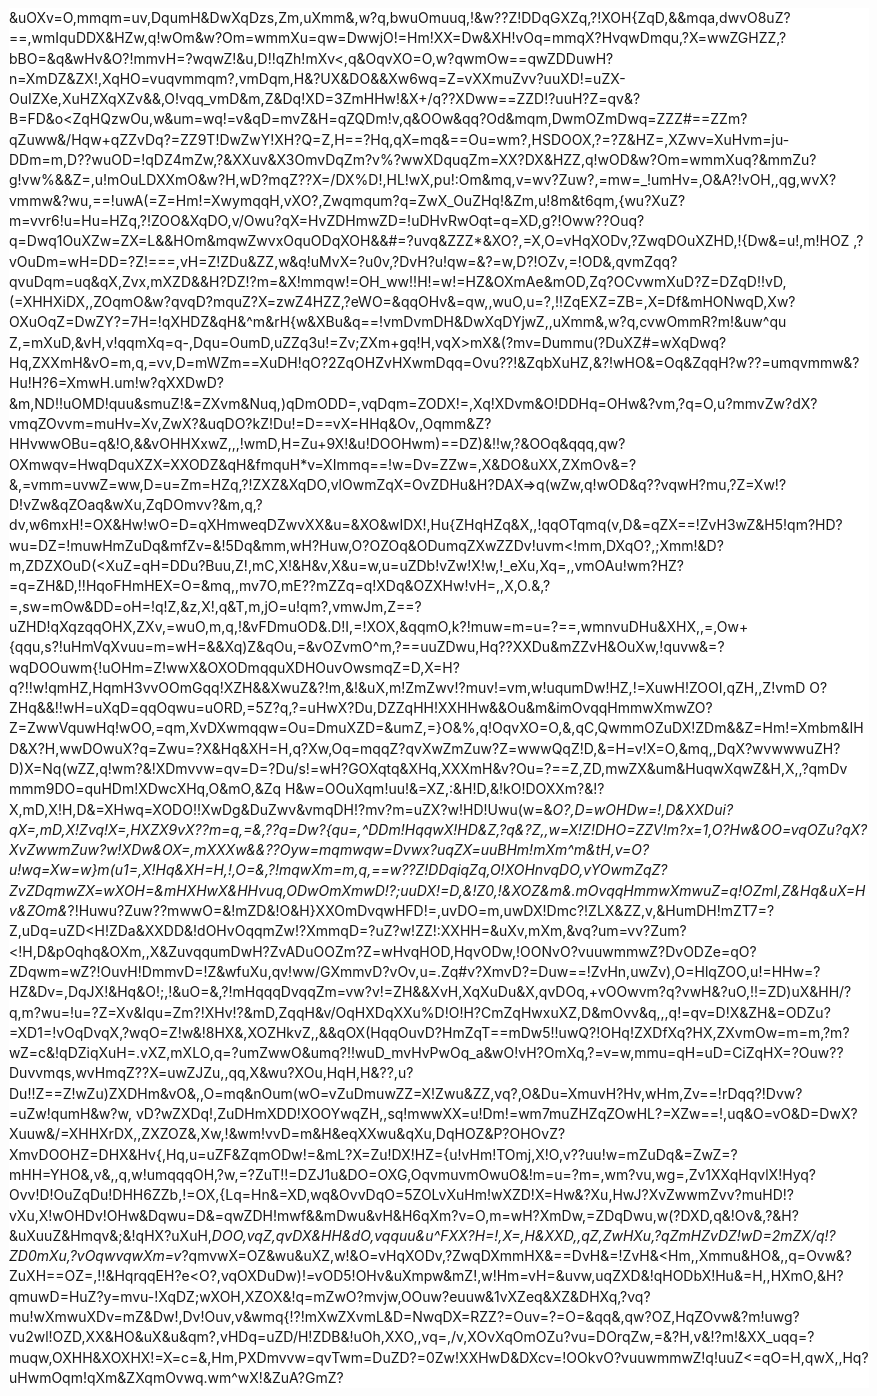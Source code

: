 &uOXv=O,mmqm=uv,DqumH&DwXqDzs,Zm,uXmm&,w?q,bwuOmuuq,!&w??Z!DDqGXZq,?!XOH{ZqD,&&mqa,dwvO8uZ?==,wmIquDDX&HZw,q!wOm&w?Om=wmmXu=qw=DwwjO!=Hm!XX=Dw&XH!vOq=mmqX?HvqwDmqu,?X=wwZGHZZ,?bBO=&q&wHv&O?!mmvH=?wqwZ!&u,D!!qZh!mXv<,q&OqvXO=O,w?qwmOw==qwZDDuwH?n=XmDZ&ZX!,XqHO=vuqvmmqm?,vmDqm,H&?UX&DO&&Xw6wq=Z=vXXmuZvv?uuXD!=uZX-OuIZXe,XuHZXqXZv&&,O!vqq_vmD&m,Z&Dq!XD=3ZmHHw!&X+/q??XDww==ZZD!?uuH?Z=qv&?B=FD&o<ZqHQzwOu,w&um=wq!=v&qD=mvZ&H=qZQDm!v,q&OOw&qq?Od&mqm,DwmOZmDwq=ZZZ#==ZZm?qZuww&/Hqw+qZZvDq?=ZZ9T!DwZwY!XH?Q=Z,H==?Hq,qX=mq&==Ou=wm?,HSDOOX,?=?Z&HZ=,XZwv=XuHvm=ju-DDm=m,D??wuOD=!qDZ4mZw,?&XXuv&X3OmvDqZm?v%?wwXDquqZm=XX?DX&HZZ,q!wOD&w?Om=wmmXuq?&mmZu?g!vw%&&Z=,u!mOuLDXXmO&w?H,wD?mqZ??X=/DX%D!,HL!wX,pu!:Om&mq,v=wv?Zuw?,=mw=_!umHv=,O&A?!vOH,,qg,wvX?vmmw&?wu,==!uwA(=Z=Hm!=XwymqqH,vXO?,Zwqmqum?q=ZwX_OuZHq!&Zm,u!8m&t6qm,{wu?XuZ?m=vvr6!u=Hu=HZq,?!ZOO&XqDO,v/Owu?qX=HvZDHmwZD=!uDHvRwOqt=q=XD,g?!Oww??Ouq?q=Dwq1OuXZw=ZX=L&&HOm&mqwZwvxOquODqXOH&&#=?uvq&ZZZ*&XO?,=X,O=vHqXODv,?ZwqDOuXZHD,!{Dw&=u!,m!HOZ ,?vOuDm=wH=DD=?Z!===,vH=Z!ZDu&ZZ,w&q!uMvX=?u0v,?DvH?u!qw=&?=w,D?!OZv,=!OD&,qvmZqq?qvuDqm=uq&qX,Zvx,mXZD&&H?DZ!?m=&X!mmqw!=OH_ww!!H!=w!=HZ&OXmAe&mOD,Zq?OCvwmXuD?Z=DZqD!!vD,(=XHHXiDX,,ZOqmO&w?qvqD?mquZ?X=zwZ4HZZ,?eWO=&qqOHv&=qw,,wuO,u=?,!!ZqEXZ=ZB=,X=Df&mHONwqD,Xw?OXuOqZ=DwZY?=7H=!qXHDZ&qH&^m&rH{w&XBu&q==!vmDvmDH&DwXqDYjwZ,,uXmm&,w?q,cvwOmmR?m!&uw^qu Z,=mXuD,&vH,v!qqmXq=q-,Dqu=OumD,uZZq3u!=Zv;ZXm+gq!H,vqX>mX&(?mv=Dummu(?DuXZ#=wXqDwq?Hq,ZXXmH&vO=m,q,=vv,D=mWZm==XuDH!qO?2ZqOHZvHXwmDqq=Ovu??!&ZqbXuHZ,&?!wHO&=Oq&ZqqH?w??=umqvmmw&?Hu!H?6=XmwH.um!w?qXXDwD?&m,ND!!uOMD!quu&smuZ!&=ZXvm&Nuq,)qDmODD=,vqDqm=ZODX!=,Xq!XDvm&O!DDHq=OHw&?vm,?q=O,u?mmvZw?dX?vmqZOvvm=muHv=Xv,ZwX?&uqDO?kZ!Du!=D==vX=HHq&Ov,,Oqmm&Z?HHvwwOBu=q&!O,&&vOHHXxwZ,,,!wmD,H=Zu+9X!&u!DOOHwm)==DZ)&!!w,?&OOq&qqq,qw?OXmwqv=HwqDquXZX=XXODZ&qH&fmquH*v=XImmq==!w=Dv=ZZw=,X&DO&uXX,ZXmOv&=?&,=vmm=uvwZ=ww,D=u=Zm=HZq,?!ZXZ&XqDO,vlOwmZqX=OvZDHu&H?DAX=>q(wZw,q!wOD&q??vqwH?mu,?Z=Xw!?D!vZw&qZOaq&wXu,ZqDOmvv?&m,q,?dv,w6mxH!=OX&Hw!wO=D=qXHmweqDZwvXX&u=&XO&wIDX!,Hu{ZHqHZq&X,,!qqOTqmq(v,D&=qZX==!ZvH3wZ&H5!qm?HD?wu=DZ=!muwHmZuDq&mfZv=&!5Dq&mm,wH?Huw,O?OZOq&ODumqZXwZZDv!uvm<!mm,DXqO?,;Xmm!&D?m,ZDZXOuD(<XuZ=qH=DDu?Buu,Z!,mC,X!&H&v,X&u=w,u=uZDb!vZw!X!w,!_eXu,Xq=,,vmOAu!wm?HZ?=q=ZH&D,!!HqoFHmHEX=O=&mq,,mv7O,mE??mZZq=q!XDq&OZXHw!vH=,,X,O.&,?=,sw=mOw&DD=oH=!q!Z,&z,X!,q&T,m,jO=u!qm?,vmwJm,Z==?uZHD!qXqzqqOHX,ZXv,=wuO,m,q,!&vFDmuOD&.D!I,=!XOX,&qqmO,k?!muw=m=u=?==,wmnvuDHu&XHX,,=,Ow+{qqu,s?!uHmVqXvuu=m=wH=&&Xq)Z&qOu,=&vOZvmO^m,?==uuZDwu,Hq??XXDu&mZZvH&OuXw,!quvw&=?wqDOOuwm{!uOHm=Z!wwX&OXODmqquXDHOuvOwsmqZ=D,X=H?q?!!w!qmHZ,HqmH3vvOOmGqq!XZH&&XwuZ&?!m,&!&uX,m!ZmZwv!?muv!=vm,w!uqumDw!HZ,!=XuwH!ZOOI,qZH,,Z!vmD O?ZHq&&!!wH=uXqD=qqOqwu=uORD,=5Z?q,?=uHwX?Du,DZZqHH!XXHHw&&Ou&m&imOvqqHmmwXmwZO?Z=ZwwVquwHq!wOO,=qm,XvDXwmqqw=Ou=DmuXZD=&umZ,=}O&%,q!OqvXO=O,&,qC,QwmmOZuDX!ZDm&&Z=Hm!=Xmbm&IHD&X?H,wwDOwuX?q=Zwu=?X&Hq&XH=H,q?Xw,Oq=mqqZ?qvXwZmZuw?Z=wwwQqZ!D,&=H=v!X=O,&mq,,DqX?wvwwwuZH?D)X=Nq(wZZ,q!wm?&!XDmvvw=qv=D=?Du/s!=wH?GOXqtq&XHq,XXXmH&v?Ou=?==Z,ZD,mwZX&um&HuqwXqwZ&H,X,,?qmDv mmm9DO=quHDm!XDwcXHq,O&mO,&Zq H&w=OOuXqm!uu!&=XZ,:&H!D,&!kO!DOXXm?&!?X,mD,X!H,D&=XHwq=XODO!!XwDg&DuZwv&vmqDH!?mv?m=uZX?w!HD!Uwu(w=&_O?,D=wOHDw=!,D&XXDui?qX=,mD,X!Zvq!X=,HXZX9vX??m=q,=&,??q=Dw?{qu=,^DDm!HqqwX!HD&Z,?q&?Z,,w=X!Z!DHO=ZZV!m?x=1,O?Hw&OO=vqOZu?qX?XvZwwmZuw?w!XDw&OX=,mXXXw&&??Oyw=mqmwqw=Dvwx?uqZX=uuBHm!mXm^m&tH,v=O?u!wq=Xw=w}m(u1=,X!Hq&XH=H,!,O=&,?!mqwXm=m,q,==w??Z!DDqiqZq,O!XOHnvqDO,vYOwmZqZ?ZvZDqmwZX=wXOH=&mHXHwX&HHvuq,ODwOmXmwD!?;uuDX!=D,&!Z0,!&XOZ&m&.mOvqqHmmwXmwuZ=q!OZmI,Z&Hq&uX=Hv&ZOm&_?!Huwu?Zuw??mwwO=&!mZD&!O&H}XXOmDvqwHFD!=,uvDO=m,uwDX!Dmc?!ZLX&ZZ,v,&HumDH!mZT7=?Z,uDq=uZD<H!ZDa&XXDD&!dOHvOqqmZw!?XmmqD=?uZ?w!ZZ!:XXHH=&uXv,mXm,&vq?um=vv?Zum?<!H,D&pOqhq&OXm,,X&ZuvqqumDwH?ZvADuOOZm?Z=wHvqHOD,HqvODw,!OONvO?vuuwmmwZ?DvODZe=qO?ZDqwm=wZ?!OuvH!DmmvD=!Z&wfuXu,qv!ww/GXmmvD?vOv,u=.Zq#v?XmvD?=Duw==!ZvHn,uwZv),O=HlqZOO,u!=HHw=?HZ&Dv=,DqJX!&Hq&O!;,!&uO=&,?!mHqqqDvqqZm=vw?v!=ZH&&XvH,XqXuDu&X,qvDOq,+vOOwvm?q?vwH&?uO,!!=ZD)uX&HH/?q,m?wu=!u=?Z=Xv&Iqu=Zm?!XHv!?&mD,ZqqH&v/OqHXDqXXu%D!O!H?CmZqHwxuXZ,D&mOvv&q,,,q!=qv=D!X&ZH&=ODZu?=XD1=!vOqDvqX,?wqO=Z!w&!8HX&,XOZHkvZ,,&&qOX(HqqOuvD?HmZqT==mDw5!!uwQ?!OHq!ZXDfXq?HX,ZXvmOw=m=m,?m?wZ=c&!qDZiqXuH=.vXZ,mXLO,q=?umZwwO&umq?!!wuD_mvHvPwOq_a&wO!vH?OmXq,?=v=w,mmu=qH=uD=CiZqHX=?Ouw??Duvvmqs,wvHmqZ??X=uwZJZu,,qq,X&wu?XOu,HqH,H&??,u?Du!!Z==Z!wZu)ZXDHm&vO&,,O=mq&nOum(wO=vZuDmuwZZ=X!Zwu&ZZ,vq?,O&Du=XmuvH?Hv,wHm,Zv==!rDqq?!Dvw?=uZw!qumH&w?w, vD?wZXDq!,ZuDHmXDD!XOOYwqZH,,sq!mwwXX=u!Dm!=wm7muZHZqZOwHL?=XZw==!,uq&O=vO&D=DwX?Xuuw&/=XHHXrDX,,ZXZOZ&,Xw,!&wm!vvD=m&H&eqXXwu&qXu,DqHOZ&P?OHOvZ?XmvDOOHZ=DHX&Hv{,Hq,u=uZF&ZqmODw!=&mL?X=Zu!DX!HZ={u!vHm!TOmj,X!O,v??uu!w=mZuDq&=ZwZ=?mHH=YHO&,v&,,q,w!umqqqOH,?w,=?ZuT!!=DZJ1u&DO=OXG,OqvmuvmOwuO&!m=u=?m=,wm?vu,wg=,Zv1XXqHqvlX!Hyq?Ovv!D!OuZqDu!DHH6ZZb,!=OX,{Lq=Hn&=XD,wq&OvvDqO=5ZOLvXuHm!wXZD!X=Hw&?Xu,HwJ?XvZwwmZvv?muHD!?vXu,X!wOHDv!OHw&Dqwu=D&=qwZDH!mwf&&mDwu&vH&H6qXm?v=O,m=wH?XmDw,=ZDqDwu,w(?DXD,q&!Ov&,?&H?&uXuuZ&Hmqv&;&!qHX?uXuH,_DOO,vqZ,qvDX&HH&dO,vqquu&u^FXX?H=!,X=,H&XXD,,qZ,ZwHXu,?qZmHZvDZ!wD=2mZX/q!?ZD0mXu,?vOqwvqwXm=v_?qmvwX=OZ&wu&uXZ,w!&O=vHqXODv,?ZwqDXmmHX&==DvH&=!ZvH&<Hm,,Xmmu&HO&,,q=Ovw&?ZuXH==OZ=,!!&HqrqqEH?e<O?,vqOXDuDw)!=vOD5!OHv&uXmpw&mZ!,w!Hm=vH=&uvw,uqZXD&!qHODbX!Hu&=H,,HXmO,&H?qmuwD=HuZ?y=mvu-!XqDZ;wXOH,XZOX&!q=mZwO?mvjw,OOuw?euuw&1vXZeq&XZ&DHXq,?vq?mu!wXmwuXDv=mZ&Dw!,Dv!Ouv,v&wmq{!?!mXwZXvmL&D=NwqDX=RZZ?=Ouv=?=O=&qq&,qw?OZ,HqZOvw&?m!uwg?vu2wl!OZD,XX&HO&uX&u&qm?,vHDq=uZD/H!ZDB&!uOh,XXO,,vq=,/v,XOvXqOmOZu?vu=DOrqZw,=&?H,v&!?m!&XX_uqq=?muqw,OXHH&XOXHX!=X=c=&,Hm,PXDmvvw=qvTwm=DuZD?=0Zw!XXHwD&DXcv=!OOkvO?vuuwmmwZ!q!uuZ<=qO=H,qwX,,Hq?uHwmOqm!qXm&ZXqmOvwq.wm^wX!&ZuA?GmZ?
